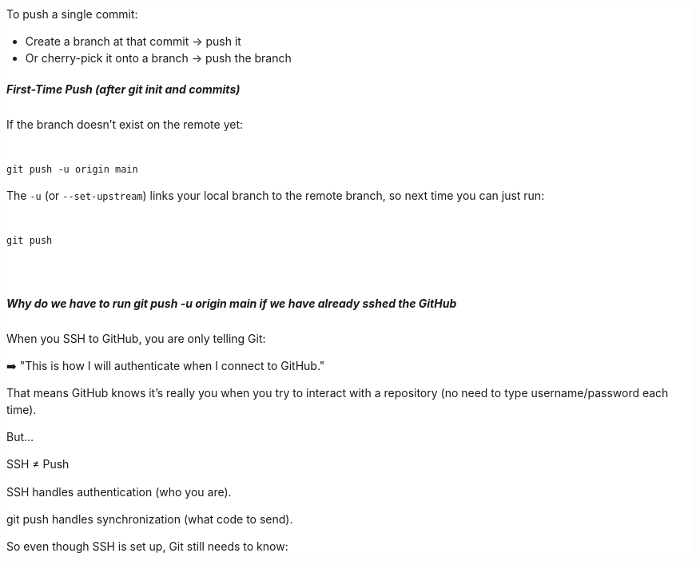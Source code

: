 

To push a single commit:

* Create a branch at that commit → push it
* Or cherry-pick it onto a branch → push the branch





##### First-Time Push (after git init and commits)



If the branch doesn’t exist on the remote yet:

```

git push -u origin main

```

The `-u` (or `--set-upstream`) links your local branch to the remote branch, so next time you can just run:

```

git push



```



##### Why do we have to run git push -u origin main if we have already sshed the GitHub



When you SSH to GitHub, you are only telling Git:

➡️ "This is how I will authenticate when I connect to GitHub."



That means GitHub knows it’s really you when you try to interact with a repository (no need to type username/password each time).



But…



SSH ≠ Push



SSH handles authentication (who you are).



git push handles synchronization (what code to send).



So even though SSH is set up, Git still needs to know:
